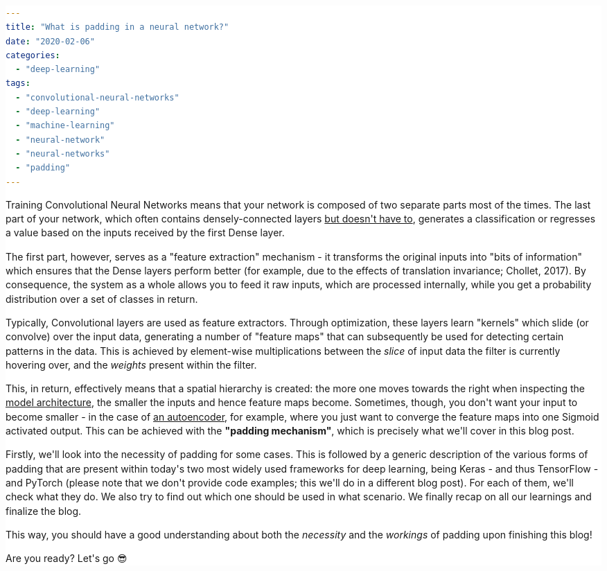 ```yaml
---
title: "What is padding in a neural network?"
date: "2020-02-06"
categories: 
  - "deep-learning"
tags: 
  - "convolutional-neural-networks"
  - "deep-learning"
  - "machine-learning"
  - "neural-network"
  - "neural-networks"
  - "padding"
---
```


Training Convolutional Neural Networks means that your network is composed of two separate parts most of the times. The last part of your network, which often contains densely-connected layers [but doesn't have to](https://github.com/mobiletest2016/machine-learning-articles/blob/master/articles/reducing-trainable-parameters-with-a-dense-free-convnet-classifier.md), generates a classification or regresses a value based on the inputs received by the first Dense layer.

The first part, however, serves as a "feature extraction" mechanism - it transforms the original inputs into "bits of information" which ensures that the Dense layers perform better (for example, due to the effects of translation invariance; Chollet, 2017). By consequence, the system as a whole allows you to feed it raw inputs, which are processed internally, while you get a probability distribution over a set of classes in return.

Typically, Convolutional layers are used as feature extractors. Through optimization, these layers learn "kernels" which slide (or convolve) over the input data, generating a number of "feature maps" that can subsequently be used for detecting certain patterns in the data. This is achieved by element-wise multiplications between the _slice_ of input data the filter is currently hovering over, and the _weights_ present within the filter.

This, in return, effectively means that a spatial hierarchy is created: the more one moves towards the right when inspecting the [model architecture](https://github.com/mobiletest2016/machine-learning-articles/blob/master/articles/how-to-visualize-a-model-with-keras.md), the smaller the inputs and hence feature maps become. Sometimes, though, you don't want your input to become smaller - in the case of [an autoencoder](https://github.com/mobiletest2016/machine-learning-articles/blob/master/articles/creating-a-signal-noise-removal-autoencoder-with-keras.md), for example, where you just want to converge the feature maps into one Sigmoid activated output. This can be achieved with the **"padding mechanism"**, which is precisely what we'll cover in this blog post.

Firstly, we'll look into the necessity of padding for some cases. This is followed by a generic description of the various forms of padding that are present within today's two most widely used frameworks for deep learning, being Keras - and thus TensorFlow - and PyTorch (please note that we don't provide code examples; this we'll do in a different blog post). For each of them, we'll check what they do. We also try to find out which one should be used in what scenario. We finally recap on all our learnings and finalize the blog.

This way, you should have a good understanding about both the _necessity_ and the _workings_ of padding upon finishing this blog!

Are you ready? Let's go 😎
